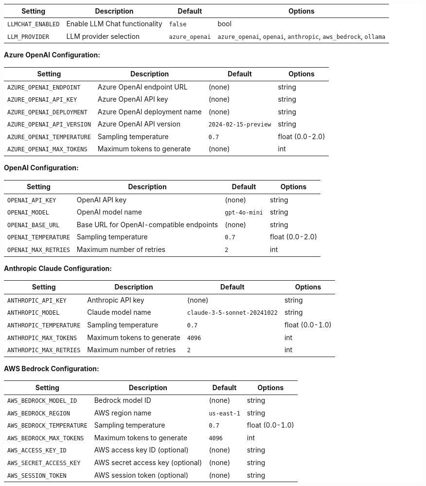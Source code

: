| Setting                        | Description                            | Default | Options |
| ------------------------------ | -------------------------------------- | ------- | ------- |
| `LLMCHAT_ENABLED`             | Enable LLM Chat functionality          | `false` | bool    |
| `LLM_PROVIDER`                | LLM provider selection                 | `azure_openai` | `azure_openai`, `openai`, `anthropic`, `aws_bedrock`, `ollama` |

**Azure OpenAI Configuration:**

| Setting                        | Description                            | Default | Options |
| ------------------------------ | -------------------------------------- | ------- | ------- |
| `AZURE_OPENAI_ENDPOINT`       | Azure OpenAI endpoint URL              | (none)  | string  |
| `AZURE_OPENAI_API_KEY`        | Azure OpenAI API key                   | (none)  | string  |
| `AZURE_OPENAI_DEPLOYMENT`     | Azure OpenAI deployment name           | (none)  | string  |
| `AZURE_OPENAI_API_VERSION`    | Azure OpenAI API version               | `2024-02-15-preview` | string |
| `AZURE_OPENAI_TEMPERATURE`    | Sampling temperature                   | `0.7`   | float (0.0-2.0) |
| `AZURE_OPENAI_MAX_TOKENS`     | Maximum tokens to generate             | (none)  | int     |

**OpenAI Configuration:**

| Setting                        | Description                            | Default | Options |
| ------------------------------ | -------------------------------------- | ------- | ------- |
| `OPENAI_API_KEY`              | OpenAI API key                         | (none)  | string  |
| `OPENAI_MODEL`                | OpenAI model name                      | `gpt-4o-mini` | string |
| `OPENAI_BASE_URL`             | Base URL for OpenAI-compatible endpoints | (none) | string  |
| `OPENAI_TEMPERATURE`          | Sampling temperature                   | `0.7`   | float (0.0-2.0) |
| `OPENAI_MAX_RETRIES`          | Maximum number of retries              | `2`     | int     |

**Anthropic Claude Configuration:**

| Setting                        | Description                            | Default | Options |
| ------------------------------ | -------------------------------------- | ------- | ------- |
| `ANTHROPIC_API_KEY`           | Anthropic API key                      | (none)  | string  |
| `ANTHROPIC_MODEL`             | Claude model name                      | `claude-3-5-sonnet-20241022` | string |
| `ANTHROPIC_TEMPERATURE`       | Sampling temperature                   | `0.7`   | float (0.0-1.0) |
| `ANTHROPIC_MAX_TOKENS`        | Maximum tokens to generate             | `4096`  | int     |
| `ANTHROPIC_MAX_RETRIES`       | Maximum number of retries              | `2`     | int     |

**AWS Bedrock Configuration:**

| Setting                        | Description                            | Default | Options |
| ------------------------------ | -------------------------------------- | ------- | ------- |
| `AWS_BEDROCK_MODEL_ID`        | Bedrock model ID                       | (none)  | string  |
| `AWS_BEDROCK_REGION`          | AWS region name                        | `us-east-1` | string |
| `AWS_BEDROCK_TEMPERATURE`     | Sampling temperature                   | `0.7`   | float (0.0-1.0) |
| `AWS_BEDROCK_MAX_TOKENS`      | Maximum tokens to generate             | `4096`  | int     |
| `AWS_ACCESS_KEY_ID`           | AWS access key ID (optional)           | (none)  | string  |
| `AWS_SECRET_ACCESS_KEY`       | AWS secret access key (optional)       | (none)  | string  |
| `AWS_SESSION_TOKEN`           | AWS session token (optional)           | (none)  | string  |

